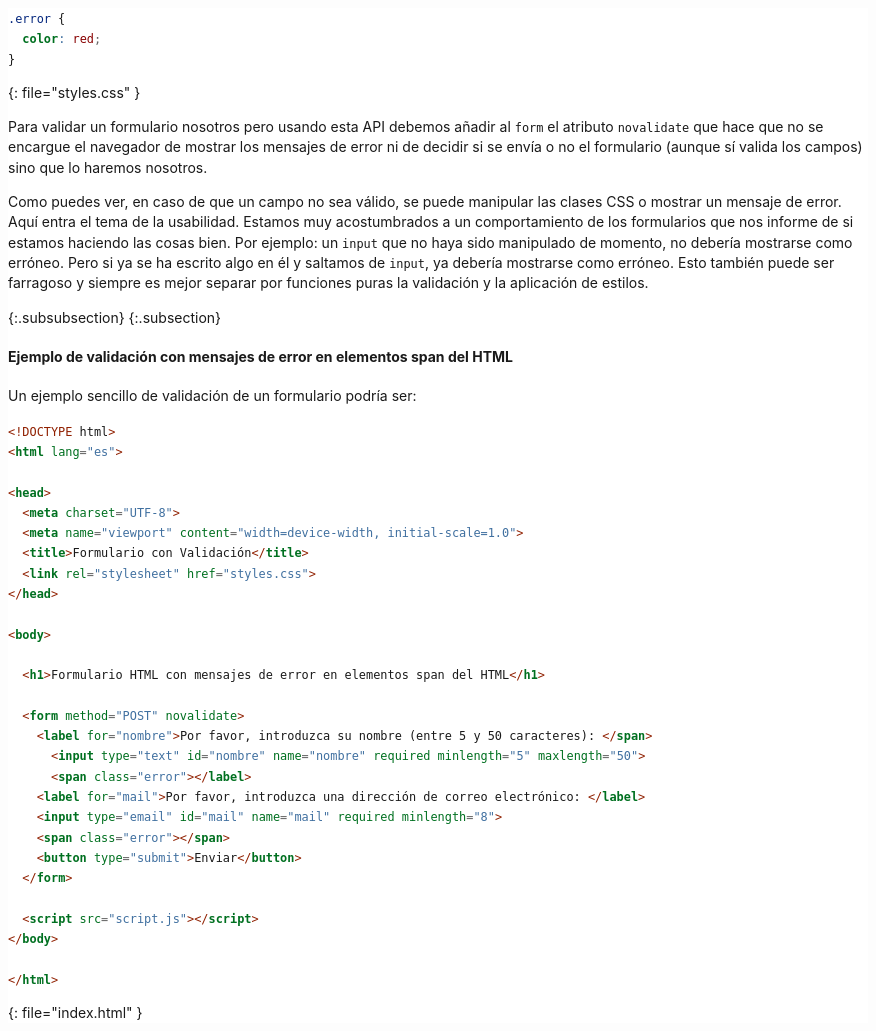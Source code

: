 ```css
.error {
  color: red;
}
```
{: file="styles.css" }

Para validar un formulario nosotros pero usando esta API debemos añadir al `form` el atributo `novalidate` que hace que no se encargue el navegador de mostrar los mensajes de error ni de decidir si se envía o no el formulario (aunque sí valida los campos) sino que lo haremos nosotros.

Como puedes ver, en caso de que un campo no sea válido, se puede manipular las clases CSS o mostrar un mensaje de error. Aquí entra el tema de la usabilidad. Estamos muy acostumbrados a un comportamiento de los formularios que nos informe de si estamos haciendo las cosas bien. Por ejemplo: un `input` que no haya sido manipulado de momento, no debería mostrarse como erróneo. Pero si ya se ha escrito algo en él y saltamos de `input`, ya debería mostrarse como erróneo. Esto también puede ser farragoso y siempre es mejor separar por funciones puras la validación y la aplicación de estilos.

{:.subsubsection}
{:.subsection}
#### Ejemplo de validación con mensajes de error en elementos span del HTML

Un ejemplo sencillo de validación de un formulario podría ser:

```html
<!DOCTYPE html>
<html lang="es">

<head>
  <meta charset="UTF-8">
  <meta name="viewport" content="width=device-width, initial-scale=1.0">
  <title>Formulario con Validación</title>
  <link rel="stylesheet" href="styles.css">
</head>

<body>

  <h1>Formulario HTML con mensajes de error en elementos span del HTML</h1>

  <form method="POST" novalidate>
    <label for="nombre">Por favor, introduzca su nombre (entre 5 y 50 caracteres): </span>
      <input type="text" id="nombre" name="nombre" required minlength="5" maxlength="50">
      <span class="error"></label>
    <label for="mail">Por favor, introduzca una dirección de correo electrónico: </label>
    <input type="email" id="mail" name="mail" required minlength="8">
    <span class="error"></span>
    <button type="submit">Enviar</button>
  </form>

  <script src="script.js"></script>
</body>

</html>
```
{: file="index.html" }
